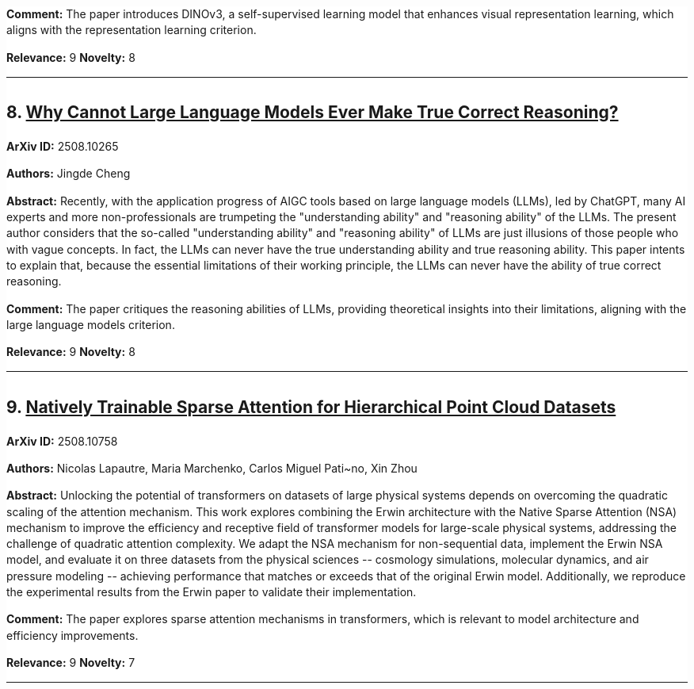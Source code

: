 **Comment:** The paper introduces DINOv3, a self-supervised learning model that enhances visual representation learning, which aligns with the representation learning criterion.

**Relevance:** 9
**Novelty:** 8

---

## 8. [Why Cannot Large Language Models Ever Make True Correct Reasoning?](https://arxiv.org/abs/2508.10265) <a id="link8"></a>

**ArXiv ID:** 2508.10265

**Authors:** Jingde Cheng

**Abstract:** Recently, with the application progress of AIGC tools based on large language models (LLMs), led by ChatGPT, many AI experts and more non-professionals are trumpeting the "understanding ability" and "reasoning ability" of the LLMs. The present author considers that the so-called "understanding ability" and "reasoning ability" of LLMs are just illusions of those people who with vague concepts. In fact, the LLMs can never have the true understanding ability and true reasoning ability. This paper intents to explain that, because the essential limitations of their working principle, the LLMs can never have the ability of true correct reasoning.

**Comment:** The paper critiques the reasoning abilities of LLMs, providing theoretical insights into their limitations, aligning with the large language models criterion.

**Relevance:** 9
**Novelty:** 8

---

## 9. [Natively Trainable Sparse Attention for Hierarchical Point Cloud Datasets](https://arxiv.org/abs/2508.10758) <a id="link9"></a>

**ArXiv ID:** 2508.10758

**Authors:** Nicolas Lapautre, Maria Marchenko, Carlos Miguel Pati\~no, Xin Zhou

**Abstract:** Unlocking the potential of transformers on datasets of large physical systems depends on overcoming the quadratic scaling of the attention mechanism. This work explores combining the Erwin architecture with the Native Sparse Attention (NSA) mechanism to improve the efficiency and receptive field of transformer models for large-scale physical systems, addressing the challenge of quadratic attention complexity. We adapt the NSA mechanism for non-sequential data, implement the Erwin NSA model, and evaluate it on three datasets from the physical sciences -- cosmology simulations, molecular dynamics, and air pressure modeling -- achieving performance that matches or exceeds that of the original Erwin model. Additionally, we reproduce the experimental results from the Erwin paper to validate their implementation.

**Comment:** The paper explores sparse attention mechanisms in transformers, which is relevant to model architecture and efficiency improvements.

**Relevance:** 9
**Novelty:** 7

---